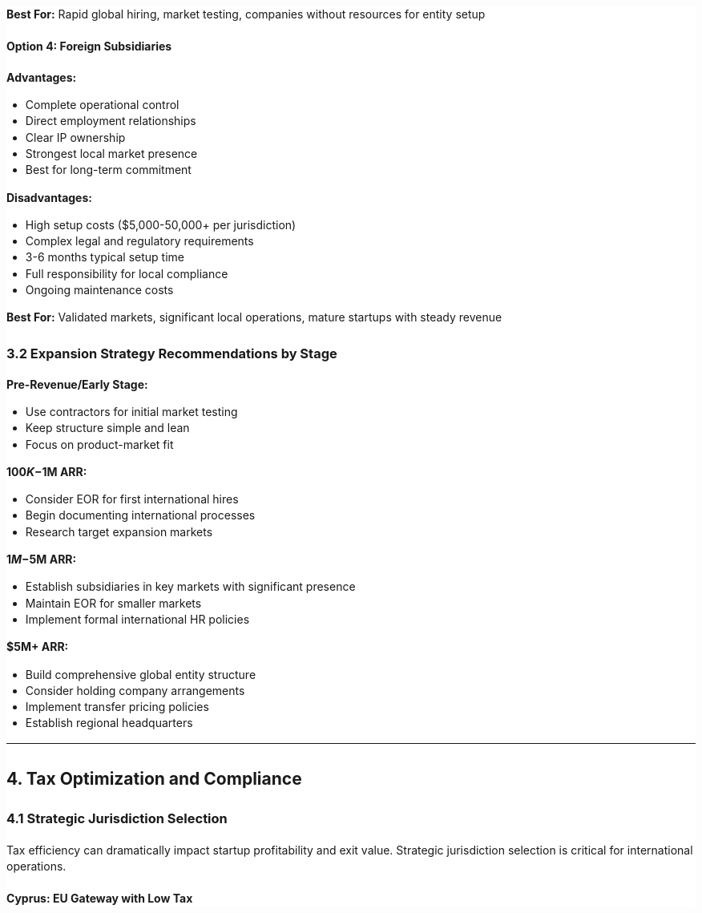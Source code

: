 **Best For:** Rapid global hiring, market testing, companies without resources for entity setup

#### **Option 4: Foreign Subsidiaries**

**Advantages:**
- Complete operational control
- Direct employment relationships
- Clear IP ownership
- Strongest local market presence
- Best for long-term commitment

**Disadvantages:**
- High setup costs ($5,000-50,000+ per jurisdiction)
- Complex legal and regulatory requirements
- 3-6 months typical setup time
- Full responsibility for local compliance
- Ongoing maintenance costs

**Best For:** Validated markets, significant local operations, mature startups with steady revenue

### 3.2 Expansion Strategy Recommendations by Stage

**Pre-Revenue/Early Stage:**
- Use contractors for initial market testing
- Keep structure simple and lean
- Focus on product-market fit

**$100K-$1M ARR:**
- Consider EOR for first international hires
- Begin documenting international processes
- Research target expansion markets

**$1M-$5M ARR:**
- Establish subsidiaries in key markets with significant presence
- Maintain EOR for smaller markets
- Implement formal international HR policies

**$5M+ ARR:**
- Build comprehensive global entity structure
- Consider holding company arrangements
- Implement transfer pricing policies
- Establish regional headquarters

---

## 4. Tax Optimization and Compliance

### 4.1 Strategic Jurisdiction Selection

Tax efficiency can dramatically impact startup profitability and exit value. Strategic jurisdiction selection is critical for international operations.

#### Cyprus: EU Gateway with Low Tax
